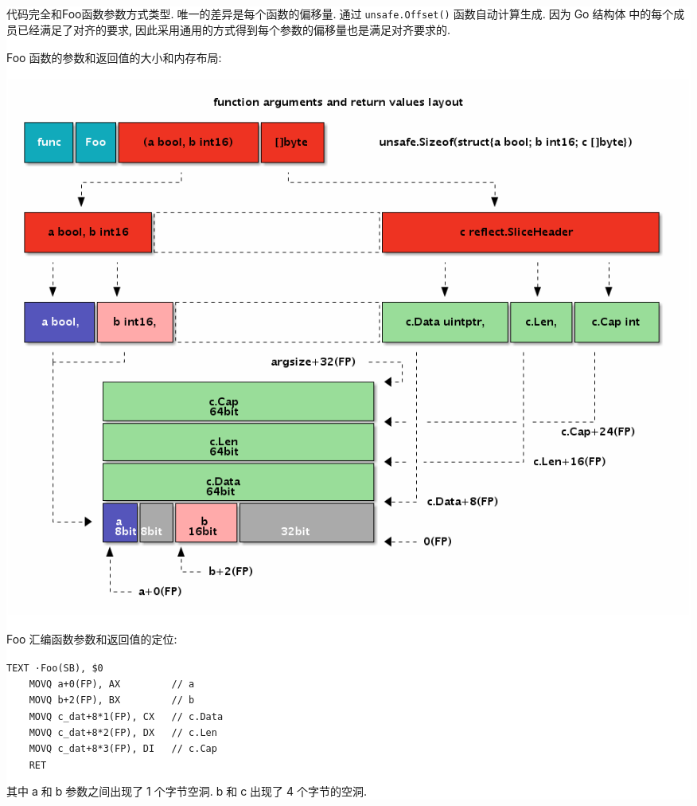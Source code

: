 代码完全和Foo函数参数方式类型. 唯一的差异是每个函数的偏移量. 通过 `unsafe.Offset()` 函数自动计算生成. 因为 Go 结构体
中的每个成员已经满足了对齐的要求, 因此采用通用的方式得到每个参数的偏移量也是满足对齐要求的.

Foo 函数的参数和返回值的大小和内存布局:

![image](/images/develop_assembly_foo_mem.png)

Foo 汇编函数参数和返回值的定位:

```
TEXT ·Foo(SB), $0
    MOVQ a+0(FP), AX         // a
    MOVQ b+2(FP), BX         // b
    MOVQ c_dat+8*1(FP), CX   // c.Data
    MOVQ c_dat+8*2(FP), DX   // c.Len
    MOVQ c_dat+8*3(FP), DI   // c.Cap
    RET
```

其中 a 和 b 参数之间出现了 1 个字节空洞. b 和 c 出现了 4 个字节的空洞.
